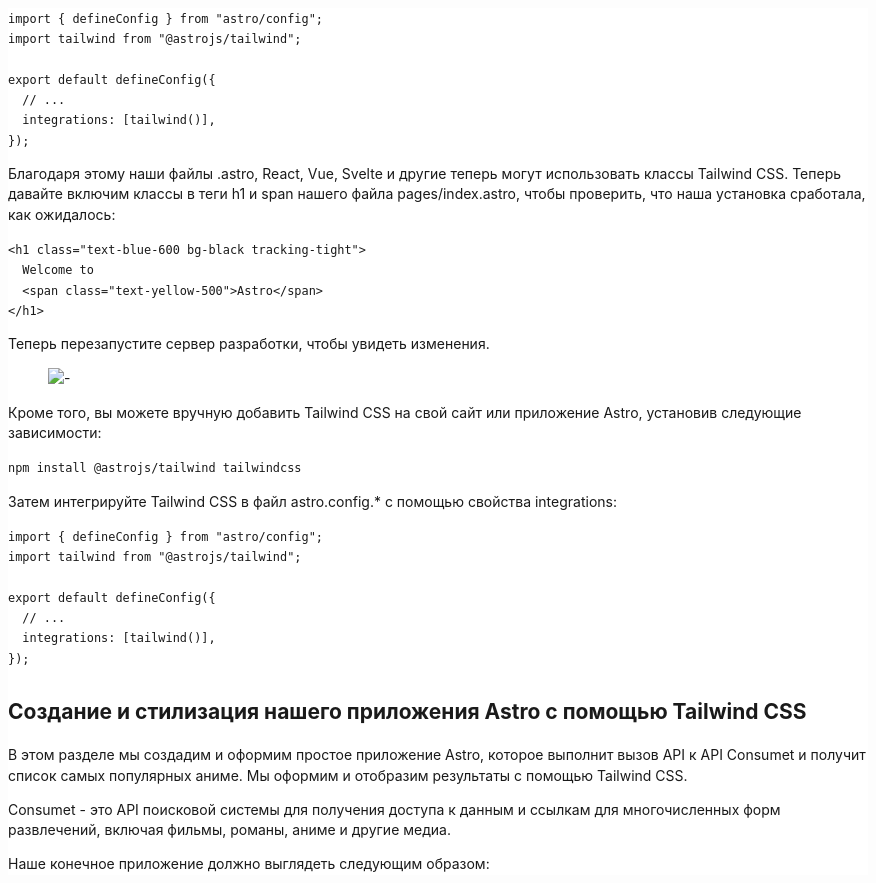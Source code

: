 
<pre class="wp-block-code"><code lang="javascript" class="language-javascript">import { defineConfig } from "astro/config";
import tailwind from "@astrojs/tailwind";

export default defineConfig({
  // ...
  integrations: [tailwind()],
});</code></pre>


Благодаря этому наши файлы .astro, React, Vue, Svelte и другие теперь могут использовать классы Tailwind CSS. Теперь давайте включим классы в теги h1 и span нашего файла pages/index.astro, чтобы проверить, что наша установка сработала, как ожидалось:


<pre class="wp-block-code"><code lang="javascript" class="language-javascript">&lt;h1 class="text-blue-600 bg-black tracking-tight"&gt;
  Welcome to
  &lt;span class="text-yellow-500"&gt;Astro&lt;/span&gt;
&lt;/h1&gt;</code></pre>


Теперь перезапустите сервер разработки, чтобы увидеть изменения.


<figure class="wp-block-image"><img src="https://blog.openreplay.com/images/styling-astro-apps-with-tailwind-css/images/MkiL4Ar.png" alt="-"/></figure>


Кроме того, вы можете вручную добавить Tailwind CSS на свой сайт или приложение Astro, установив следующие зависимости:


<pre class="wp-block-code"><code lang="javascript" class="language-javascript">npm install @astrojs/tailwind tailwindcss</code></pre>


Затем интегрируйте Tailwind CSS в файл astro.config.\* с помощью свойства integrations:


<pre class="wp-block-code"><code lang="javascript" class="language-javascript">import { defineConfig } from "astro/config";
import tailwind from "@astrojs/tailwind";

export default defineConfig({
  // ...
  integrations: [tailwind()],
});</code></pre>


<h2 class="wp-block-heading">Создание и стилизация нашего приложения Astro с помощью Tailwind CSS</h2>

В этом разделе мы создадим и оформим простое приложение Astro, которое выполнит вызов API к API Consumet и получит список самых популярных аниме. Мы оформим и отобразим результаты с помощью Tailwind CSS.

Consumet - это API поисковой системы для получения доступа к данным и ссылкам для многочисленных форм развлечений, включая фильмы, романы, аниме и другие медиа.

Наше конечное приложение должно выглядеть следующим образом:
